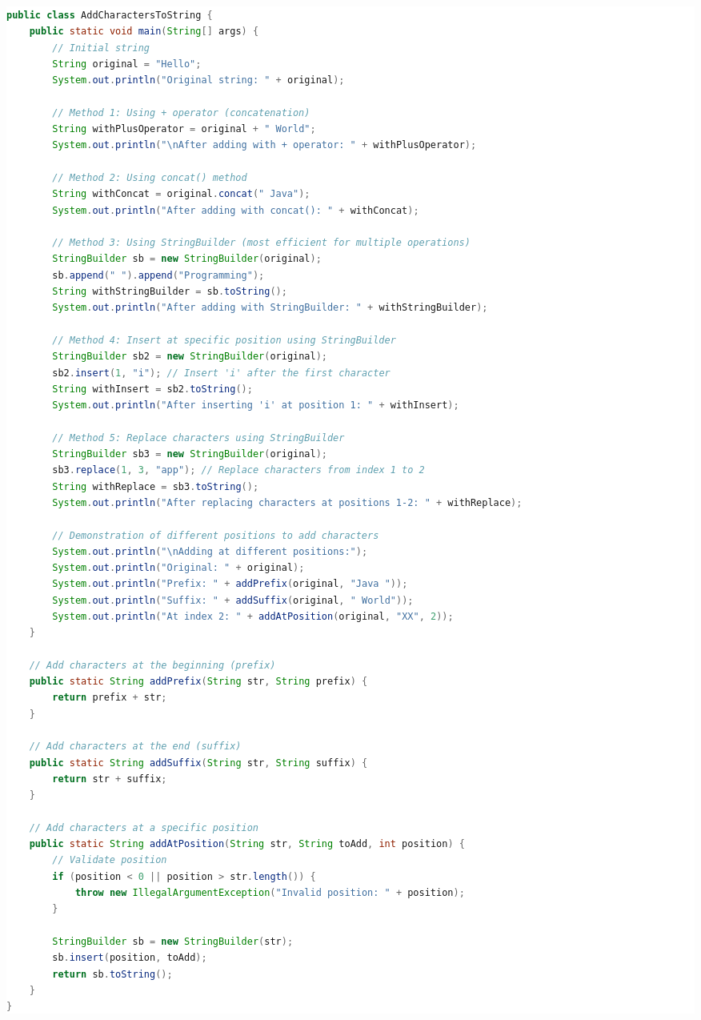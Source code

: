 ```java
public class AddCharactersToString {
    public static void main(String[] args) {
        // Initial string
        String original = "Hello";
        System.out.println("Original string: " + original);
        
        // Method 1: Using + operator (concatenation)
        String withPlusOperator = original + " World";
        System.out.println("\nAfter adding with + operator: " + withPlusOperator);
        
        // Method 2: Using concat() method
        String withConcat = original.concat(" Java");
        System.out.println("After adding with concat(): " + withConcat);
        
        // Method 3: Using StringBuilder (most efficient for multiple operations)
        StringBuilder sb = new StringBuilder(original);
        sb.append(" ").append("Programming");
        String withStringBuilder = sb.toString();
        System.out.println("After adding with StringBuilder: " + withStringBuilder);
        
        // Method 4: Insert at specific position using StringBuilder
        StringBuilder sb2 = new StringBuilder(original);
        sb2.insert(1, "i"); // Insert 'i' after the first character
        String withInsert = sb2.toString();
        System.out.println("After inserting 'i' at position 1: " + withInsert);
        
        // Method 5: Replace characters using StringBuilder
        StringBuilder sb3 = new StringBuilder(original);
        sb3.replace(1, 3, "app"); // Replace characters from index 1 to 2
        String withReplace = sb3.toString();
        System.out.println("After replacing characters at positions 1-2: " + withReplace);
        
        // Demonstration of different positions to add characters
        System.out.println("\nAdding at different positions:");
        System.out.println("Original: " + original);
        System.out.println("Prefix: " + addPrefix(original, "Java "));
        System.out.println("Suffix: " + addSuffix(original, " World"));
        System.out.println("At index 2: " + addAtPosition(original, "XX", 2));
    }
    
    // Add characters at the beginning (prefix)
    public static String addPrefix(String str, String prefix) {
        return prefix + str;
    }
    
    // Add characters at the end (suffix)
    public static String addSuffix(String str, String suffix) {
        return str + suffix;
    }
    
    // Add characters at a specific position
    public static String addAtPosition(String str, String toAdd, int position) {
        // Validate position
        if (position < 0 || position > str.length()) {
            throw new IllegalArgumentException("Invalid position: " + position);
        }
        
        StringBuilder sb = new StringBuilder(str);
        sb.insert(position, toAdd);
        return sb.toString();
    }
}
```